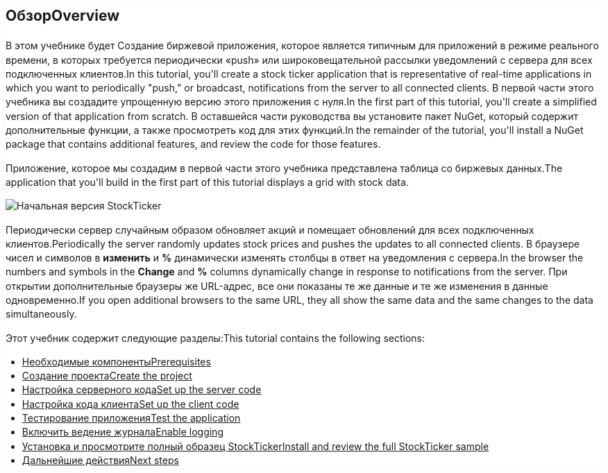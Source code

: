 
## <a name="overview"></a><span data-ttu-id="acb71-127">Обзор</span><span class="sxs-lookup"><span data-stu-id="acb71-127">Overview</span></span>

<span data-ttu-id="acb71-128">В этом учебнике будет Создание биржевой приложения, которое является типичным для приложений в режиме реального времени, в которых требуется периодически «push» или широковещательной рассылки уведомлений с сервера для всех подключенных клиентов.</span><span class="sxs-lookup"><span data-stu-id="acb71-128">In this tutorial, you'll create a stock ticker application that is representative of real-time applications in which you want to periodically "push," or broadcast, notifications from the server to all connected clients.</span></span> <span data-ttu-id="acb71-129">В первой части этого учебника вы создадите упрощенную версию этого приложения с нуля.</span><span class="sxs-lookup"><span data-stu-id="acb71-129">In the first part of this tutorial, you'll create a simplified version of that application from scratch.</span></span> <span data-ttu-id="acb71-130">В оставшейся части руководства вы установите пакет NuGet, который содержит дополнительные функции, а также просмотреть код для этих функций.</span><span class="sxs-lookup"><span data-stu-id="acb71-130">In the remainder of the tutorial, you'll install a NuGet package that contains additional features, and review the code for those features.</span></span>

<span data-ttu-id="acb71-131">Приложение, которое мы создадим в первой части этого учебника представлена таблица со биржевых данных.</span><span class="sxs-lookup"><span data-stu-id="acb71-131">The application that you'll build in the first part of this tutorial displays a grid with stock data.</span></span>

![Начальная версия StockTicker](tutorial-server-broadcast-with-signalr/_static/image1.png)

<span data-ttu-id="acb71-133">Периодически сервер случайным образом обновляет акций и помещает обновлений для всех подключенных клиентов.</span><span class="sxs-lookup"><span data-stu-id="acb71-133">Periodically the server randomly updates stock prices and pushes the updates to all connected clients.</span></span> <span data-ttu-id="acb71-134">В браузере чисел и символов в **изменить** и **%** динамически изменять столбцы в ответ на уведомления с сервера.</span><span class="sxs-lookup"><span data-stu-id="acb71-134">In the browser the numbers and symbols in the **Change** and **%** columns dynamically change in response to notifications from the server.</span></span> <span data-ttu-id="acb71-135">При открытии дополнительные браузеры же URL-адрес, все они показаны те же данные и те же изменения в данные одновременно.</span><span class="sxs-lookup"><span data-stu-id="acb71-135">If you open additional browsers to the same URL, they all show the same data and the same changes to the data simultaneously.</span></span>

<span data-ttu-id="acb71-136">Этот учебник содержит следующие разделы:</span><span class="sxs-lookup"><span data-stu-id="acb71-136">This tutorial contains the following sections:</span></span>

- [<span data-ttu-id="acb71-137">Необходимые компоненты</span><span class="sxs-lookup"><span data-stu-id="acb71-137">Prerequisites</span></span>](#prerequisites)
- [<span data-ttu-id="acb71-138">Создание проекта</span><span class="sxs-lookup"><span data-stu-id="acb71-138">Create the project</span></span>](#createproject)
- [<span data-ttu-id="acb71-139">Настройка серверного кода</span><span class="sxs-lookup"><span data-stu-id="acb71-139">Set up the server code</span></span>](#server)
- [<span data-ttu-id="acb71-140">Настройка кода клиента</span><span class="sxs-lookup"><span data-stu-id="acb71-140">Set up the client code</span></span>](#client)
- [<span data-ttu-id="acb71-141">Тестирование приложения</span><span class="sxs-lookup"><span data-stu-id="acb71-141">Test the application</span></span>](#test)
- [<span data-ttu-id="acb71-142">Включить ведение журнала</span><span class="sxs-lookup"><span data-stu-id="acb71-142">Enable logging</span></span>](#enablelogging)
- [<span data-ttu-id="acb71-143">Установка и просмотрите полный образец StockTicker</span><span class="sxs-lookup"><span data-stu-id="acb71-143">Install and review the full StockTicker sample</span></span>](#fullsample)
- [<span data-ttu-id="acb71-144">Дальнейшие действия</span><span class="sxs-lookup"><span data-stu-id="acb71-144">Next steps</span></span>](#nextsteps)

